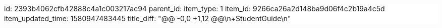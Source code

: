 id: 2393b4062cfb42888c4a1c003217ac94
parent_id: 
item_type: 1
item_id: 9266ca26a2d148ba9d06f4c2b19a4c5d
item_updated_time: 1580947483445
title_diff: "@@ -0,0 +1,12 @@\n+StudentGuide\n"